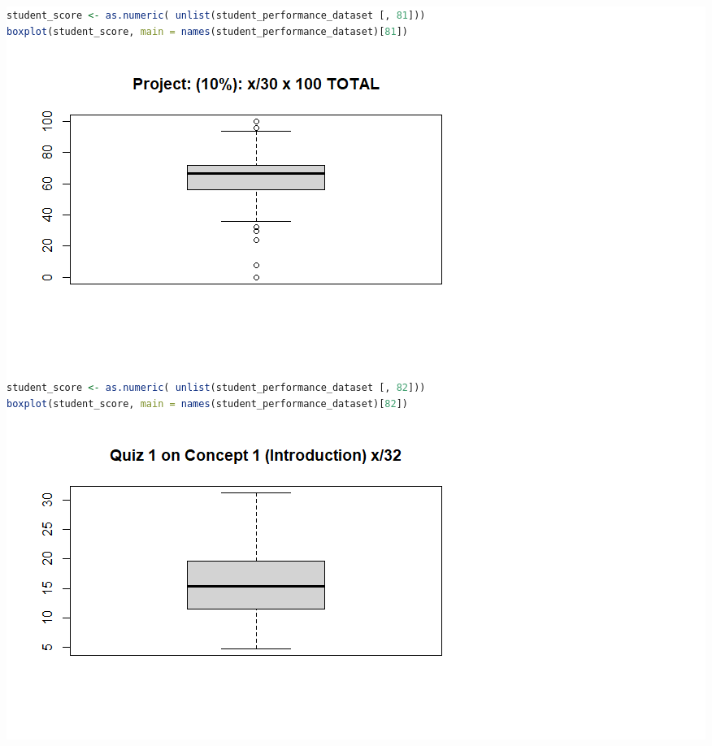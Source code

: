 ``` r
student_score <- as.numeric( unlist(student_performance_dataset [, 81]))
boxplot(student_score, main = names(student_performance_dataset)[81])
```

![](BIProject-Template_files/figure-gfm/center-transform-7.png)

``` r
student_score <- as.numeric( unlist(student_performance_dataset [, 82]))
boxplot(student_score, main = names(student_performance_dataset)[82])
```

![](BIProject-Template_files/figure-gfm/center-transform-8.png)
